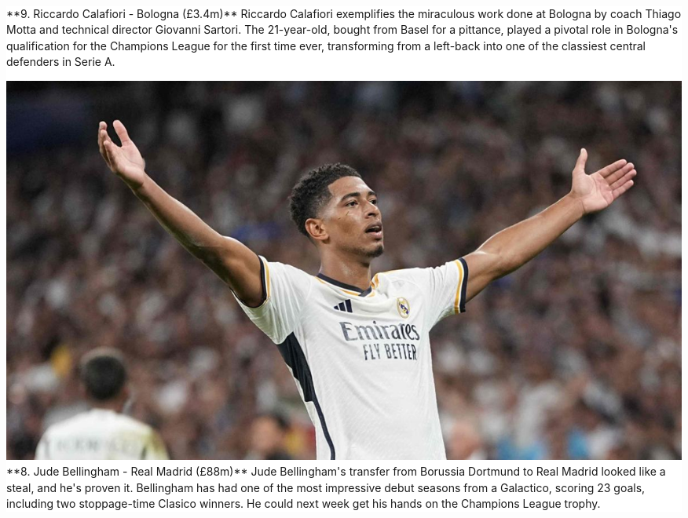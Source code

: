 </div>
**9. Riccardo Calafiori - Bologna (£3.4m)**
Riccardo Calafiori exemplifies the miraculous work done at Bologna by coach Thiago Motta and technical director Giovanni Sartori. The 21-year-old, bought from Basel for a pittance, played a pivotal role in Bologna's qualification for the Champions League for the first time ever, transforming from a left-back into one of the classiest central defenders in Serie A.

<script async src="https://pagead2.googlesyndication.com/pagead/js/adsbygoogle.js?client=ca-pub-8076040302380238"
     crossorigin="anonymous"></script>

<ins class="adsbygoogle"
     style="display:block; text-align:center;"
     data-ad-layout="in-article"
     data-ad-format="fluid"
     data-ad-client="ca-pub-8076040302380238"
     data-ad-slot="8693891310"></ins>

<script>
     (adsbygoogle = window.adsbygoogle || []).push({});
</script>

<div class='mb-3'>
<img src='./bellingham.jpg' width="100%">
</div>
**8. Jude Bellingham - Real Madrid (£88m)**
Jude Bellingham's transfer from Borussia Dortmund to Real Madrid looked like a steal, and he's proven it. Bellingham has had one of the most impressive debut seasons from a Galactico, scoring 23 goals, including two stoppage-time Clasico winners. He could next week get his hands on the Champions League trophy.
